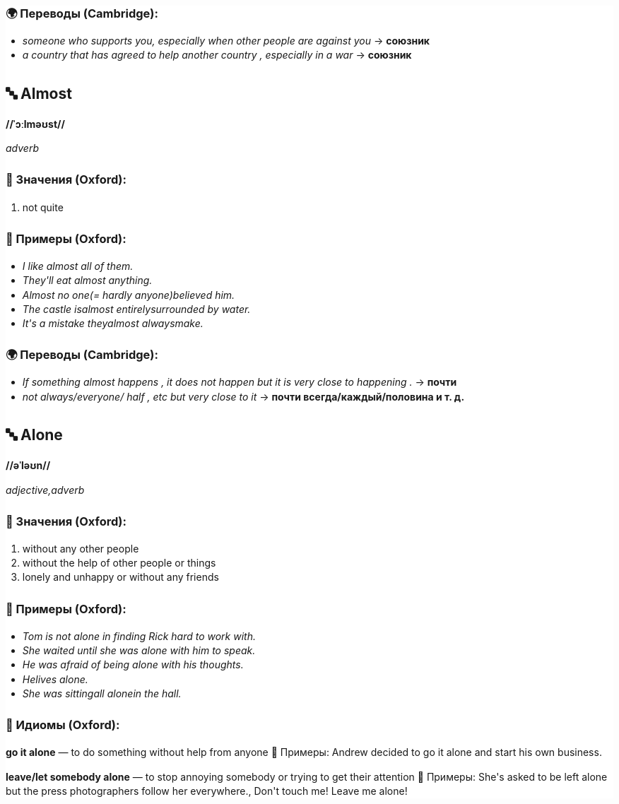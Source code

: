 ### 🌍 Переводы (Cambridge):
- *someone who supports you, especially when other people are against you* → **союзник**
- *a country that has agreed to help another country , especially in a war* → **союзник**

## 🔤 Almost
**//ˈɔːlməʊst//**

*adverb*

### 📘 Значения (Oxford):
1. not quite

### 🧾 Примеры (Oxford):
- *I like almost all of them.*
- *They'll eat almost anything.*
- *Almost no one(= hardly anyone)believed him.*
- *The castle isalmost entirelysurrounded by water.*
- *It's a mistake theyalmost alwaysmake.*

### 🌍 Переводы (Cambridge):
- *If something almost happens , it does not happen but it is very close to happening .* → **почти**
- *not always/everyone/ half , etc but very close to it* → **почти всегда/каждый/половина и т. д.**

## 🔤 Alone
**//əˈləʊn//**

*adjective,adverb*

### 📘 Значения (Oxford):
1. without any other people
2. without the help of other people or things
3. lonely and unhappy or without any friends

### 🧾 Примеры (Oxford):
- *Tom is not alone in finding Rick hard to work with.*
- *She waited until she was alone with him to speak.*
- *He was afraid of being alone with his thoughts.*
- *Helives alone.*
- *She was sittingall alonein the hall.*

### 🧩 Идиомы (Oxford):

**go it alone** — to do something without help from anyone
📝 Примеры: Andrew decided to go it alone and start his own business.

**leave/let somebody alone** — to stop annoying somebody or trying to get their attention
📝 Примеры: She's asked to be left alone but the press photographers follow her everywhere., Don't touch me! Leave me alone!
